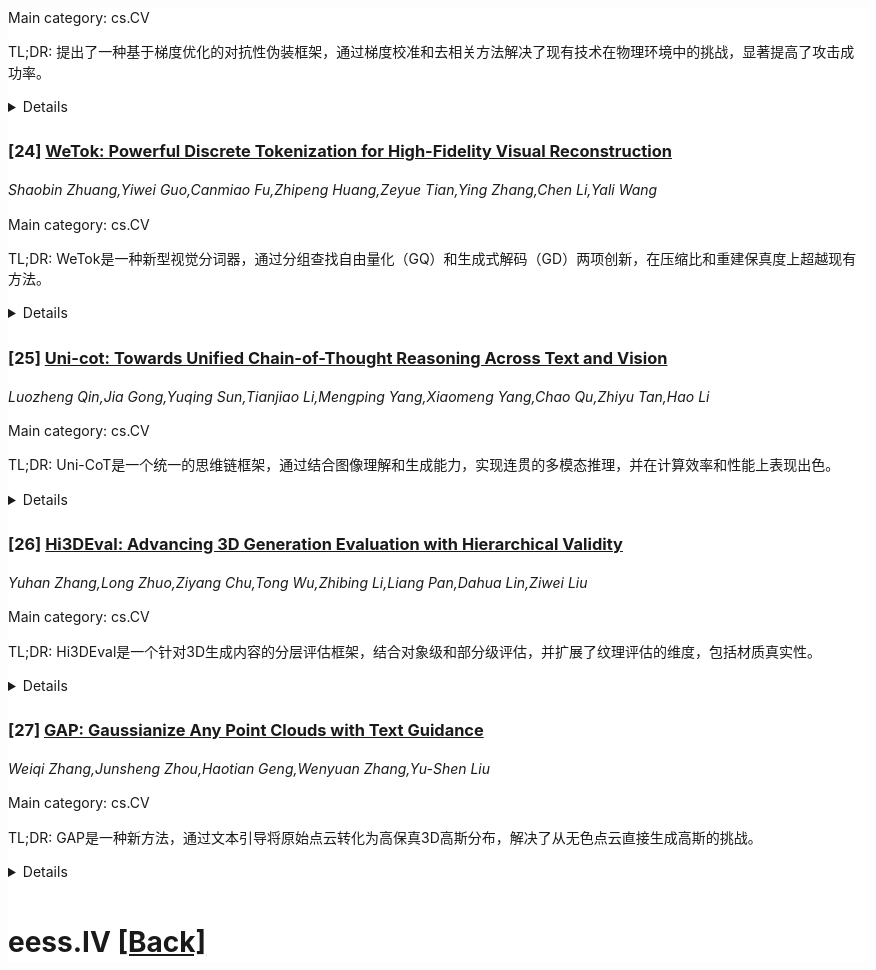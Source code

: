 Main category: cs.CV

TL;DR: 提出了一种基于梯度优化的对抗性伪装框架，通过梯度校准和去相关方法解决了现有技术在物理环境中的挑战，显著提高了攻击成功率。


<details><summary>Details</summary></details>


### [24] [WeTok: Powerful Discrete Tokenization for High-Fidelity Visual Reconstruction](https://arxiv.org/abs/2508.05599)
*Shaobin Zhuang,Yiwei Guo,Canmiao Fu,Zhipeng Huang,Zeyue Tian,Ying Zhang,Chen Li,Yali Wang*

Main category: cs.CV

TL;DR: WeTok是一种新型视觉分词器，通过分组查找自由量化（GQ）和生成式解码（GD）两项创新，在压缩比和重建保真度上超越现有方法。


<details><summary>Details</summary></details>


### [25] [Uni-cot: Towards Unified Chain-of-Thought Reasoning Across Text and Vision](https://arxiv.org/abs/2508.05606)
*Luozheng Qin,Jia Gong,Yuqing Sun,Tianjiao Li,Mengping Yang,Xiaomeng Yang,Chao Qu,Zhiyu Tan,Hao Li*

Main category: cs.CV

TL;DR: Uni-CoT是一个统一的思维链框架，通过结合图像理解和生成能力，实现连贯的多模态推理，并在计算效率和性能上表现出色。


<details><summary>Details</summary></details>


### [26] [Hi3DEval: Advancing 3D Generation Evaluation with Hierarchical Validity](https://arxiv.org/abs/2508.05609)
*Yuhan Zhang,Long Zhuo,Ziyang Chu,Tong Wu,Zhibing Li,Liang Pan,Dahua Lin,Ziwei Liu*

Main category: cs.CV

TL;DR: Hi3DEval是一个针对3D生成内容的分层评估框架，结合对象级和部分级评估，并扩展了纹理评估的维度，包括材质真实性。


<details><summary>Details</summary></details>


### [27] [GAP: Gaussianize Any Point Clouds with Text Guidance](https://arxiv.org/abs/2508.05631)
*Weiqi Zhang,Junsheng Zhou,Haotian Geng,Wenyuan Zhang,Yu-Shen Liu*

Main category: cs.CV

TL;DR: GAP是一种新方法，通过文本引导将原始点云转化为高保真3D高斯分布，解决了从无色点云直接生成高斯的挑战。


<details><summary>Details</summary></details>


<div id='eess.IV'></div>

# eess.IV [[Back]](#toc)
